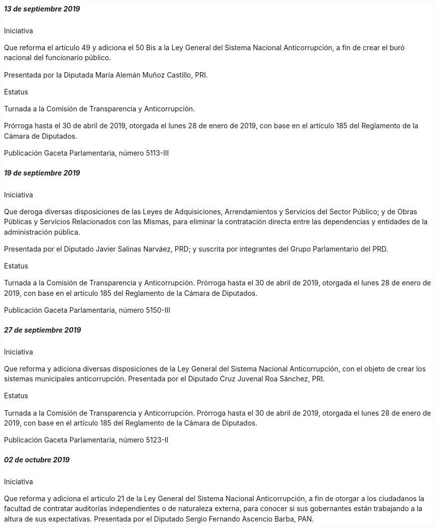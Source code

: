 ##### 13 de septiembre 2019

Iniciativa

Que reforma el artículo 49 y adiciona el 50 Bis a la Ley General del Sistema Nacional Anticorrupción, a fin de crear el buró nacional del funcionario público.

Presentada por la Diputada María Alemán Muñoz Castillo, PRI.

Estatus

Turnada a la Comisión de Transparencia y Anticorrupción.

Prórroga hasta el 30 de abril de 2019, otorgada el lunes 28 de enero de 2019, con base en el artículo 185 del Reglamento de la Cámara de Diputados.

Publicación Gaceta Parlamentaria, número 5113-III

##### 19 de septiembre 2019

Iniciativa

Que deroga diversas disposiciones de las Leyes de Adquisiciones, Arrendamientos y Servicios del Sector Público; y de Obras Públicas y Servicios Relacionados con las Mismas, para eliminar la contratación directa entre las dependencias y entidades de la administración pública.

Presentada por el Diputado Javier Salinas Narváez, PRD; y suscrita por integrantes del Grupo Parlamentario del PRD.

Estatus

Turnada a la Comisión de Transparencia y Anticorrupción. Prórroga hasta el 30 de abril de 2019, otorgada el lunes 28 de enero de 2019, con base en el artículo 185 del Reglamento de la Cámara de Diputados.

Publicación Gaceta Parlamentaria, número 5150-III

##### 27 de septiembre 2019

Iniciativa

Que reforma y adiciona diversas disposiciones de la Ley General del Sistema Nacional Anticorrupción, con el objeto de crear los sistemas municipales anticorrupción. Presentada por el Diputado Cruz Juvenal Roa Sánchez, PRI.

Estatus

Turnada a la Comisión de Transparencia y Anticorrupción. Prórroga hasta el 30 de abril de 2019, otorgada el lunes 28 de enero de 2019, con base en el artículo 185 del Reglamento de la Cámara de Diputados.

Publicación Gaceta Parlamentaria, número 5123-II

##### 02 de octubre 2019

Iniciativa

Que reforma y adiciona el artículo 21 de la Ley General del Sistema Nacional Anticorrupción, a fin de otorgar a los ciudadanos la facultad de contratar auditorías independientes o de naturaleza externa, para conocer si sus gobernantes están trabajando a la altura de sus expectativas. Presentada por el Diputado Sergio Fernando Ascencio Barba, PAN.
